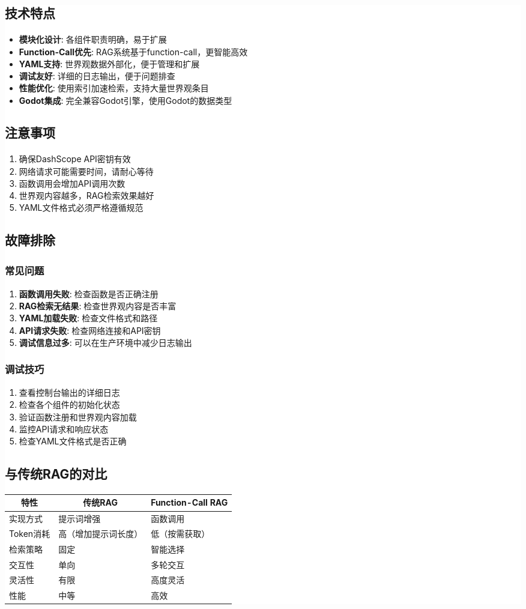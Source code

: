 ## 技术特点

- **模块化设计**: 各组件职责明确，易于扩展
- **Function-Call优先**: RAG系统基于function-call，更智能高效
- **YAML支持**: 世界观数据外部化，便于管理和扩展
- **调试友好**: 详细的日志输出，便于问题排查
- **性能优化**: 使用索引加速检索，支持大量世界观条目
- **Godot集成**: 完全兼容Godot引擎，使用Godot的数据类型

## 注意事项

1. 确保DashScope API密钥有效
2. 网络请求可能需要时间，请耐心等待
3. 函数调用会增加API调用次数
4. 世界观内容越多，RAG检索效果越好
5. YAML文件格式必须严格遵循规范

## 故障排除

### 常见问题

1. **函数调用失败**: 检查函数是否正确注册
2. **RAG检索无结果**: 检查世界观内容是否丰富
3. **YAML加载失败**: 检查文件格式和路径
4. **API请求失败**: 检查网络连接和API密钥
5. **调试信息过多**: 可以在生产环境中减少日志输出

### 调试技巧

1. 查看控制台输出的详细日志
2. 检查各个组件的初始化状态
3. 验证函数注册和世界观内容加载
4. 监控API请求和响应状态
5. 检查YAML文件格式是否正确

## 与传统RAG的对比

| 特性 | 传统RAG | Function-Call RAG |
|------|---------|-------------------|
| 实现方式 | 提示词增强 | 函数调用 |
| Token消耗 | 高（增加提示词长度） | 低（按需获取） |
| 检索策略 | 固定 | 智能选择 |
| 交互性 | 单向 | 多轮交互 |
| 灵活性 | 有限 | 高度灵活 |
| 性能 | 中等 | 高效 |
